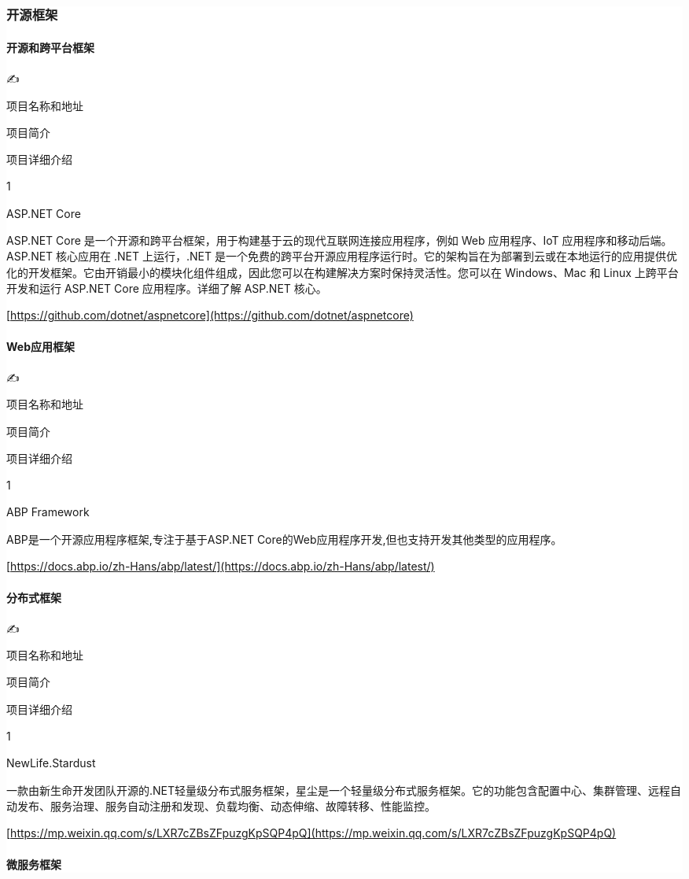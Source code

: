### 开源框架

#### 开源和跨平台框架

✍

项目名称和地址

项目简介

项目详细介绍

1

ASP.NET Core

ASP.NET Core 是一个开源和跨平台框架，用于构建基于云的现代互联网连接应用程序，例如 Web 应用程序、IoT 应用程序和移动后端。ASP.NET 核心应用在 .NET 上运行，.NET 是一个免费的跨平台开源应用程序运行时。它的架构旨在为部署到云或在本地运行的应用提供优化的开发框架。它由开销最小的模块化组件组成，因此您可以在构建解决方案时保持灵活性。您可以在 Windows、Mac 和 Linux 上跨平台开发和运行 ASP.NET Core 应用程序。详细了解 ASP.NET 核心。

[https://github.com/dotnet/aspnetcore](https://github.com/dotnet/aspnetcore)

#### Web应用框架

✍

项目名称和地址

项目简介

项目详细介绍

1

ABP Framework

ABP是一个开源应用程序框架,专注于基于ASP.NET Core的Web应用程序开发,但也支持开发其他类型的应用程序。

[https://docs.abp.io/zh-Hans/abp/latest/](https://docs.abp.io/zh-Hans/abp/latest/)

#### 分布式框架

✍

项目名称和地址

项目简介

项目详细介绍

1

NewLife.Stardust

一款由新生命开发团队开源的.NET轻量级分布式服务框架，星尘是一个轻量级分布式服务框架。它的功能包含配置中心、集群管理、远程自动发布、服务治理、服务自动注册和发现、负载均衡、动态伸缩、故障转移、性能监控。

[https://mp.weixin.qq.com/s/LXR7cZBsZFpuzgKpSQP4pQ](https://mp.weixin.qq.com/s/LXR7cZBsZFpuzgKpSQP4pQ)

#### 微服务框架
